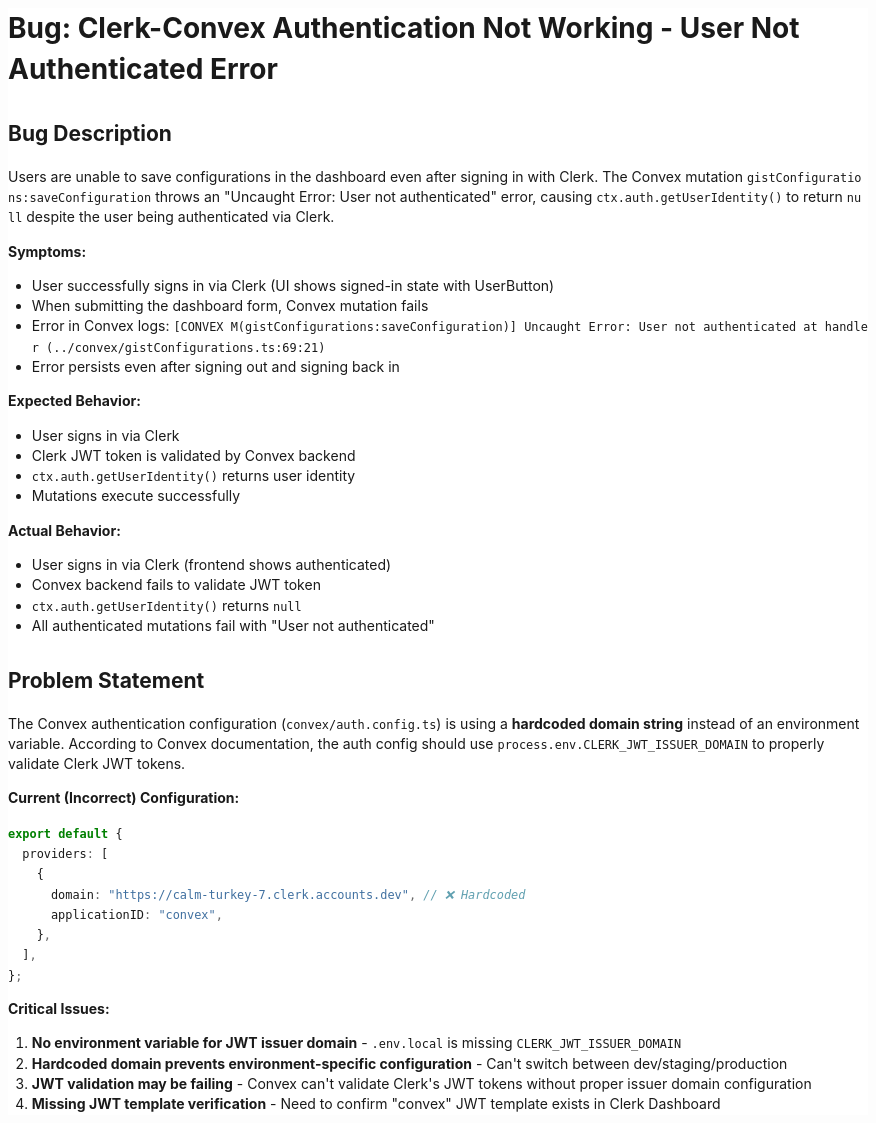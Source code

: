 # Bug: Clerk-Convex Authentication Not Working - User Not Authenticated Error

## Bug Description
Users are unable to save configurations in the dashboard even after signing in with Clerk. The Convex mutation `gistConfigurations:saveConfiguration` throws an "Uncaught Error: User not authenticated" error, causing `ctx.auth.getUserIdentity()` to return `null` despite the user being authenticated via Clerk.

**Symptoms:**
- User successfully signs in via Clerk (UI shows signed-in state with UserButton)
- When submitting the dashboard form, Convex mutation fails
- Error in Convex logs: `[CONVEX M(gistConfigurations:saveConfiguration)] Uncaught Error: User not authenticated at handler (../convex/gistConfigurations.ts:69:21)`
- Error persists even after signing out and signing back in

**Expected Behavior:**
- User signs in via Clerk
- Clerk JWT token is validated by Convex backend
- `ctx.auth.getUserIdentity()` returns user identity
- Mutations execute successfully

**Actual Behavior:**
- User signs in via Clerk (frontend shows authenticated)
- Convex backend fails to validate JWT token
- `ctx.auth.getUserIdentity()` returns `null`
- All authenticated mutations fail with "User not authenticated"

## Problem Statement
The Convex authentication configuration (`convex/auth.config.ts`) is using a **hardcoded domain string** instead of an environment variable. According to Convex documentation, the auth config should use `process.env.CLERK_JWT_ISSUER_DOMAIN` to properly validate Clerk JWT tokens.

**Current (Incorrect) Configuration:**
```typescript
export default {
  providers: [
    {
      domain: "https://calm-turkey-7.clerk.accounts.dev", // ❌ Hardcoded
      applicationID: "convex",
    },
  ],
};
```

**Critical Issues:**
1. **No environment variable for JWT issuer domain** - `.env.local` is missing `CLERK_JWT_ISSUER_DOMAIN`
2. **Hardcoded domain prevents environment-specific configuration** - Can't switch between dev/staging/production
3. **JWT validation may be failing** - Convex can't validate Clerk's JWT tokens without proper issuer domain configuration
4. **Missing JWT template verification** - Need to confirm "convex" JWT template exists in Clerk Dashboard
